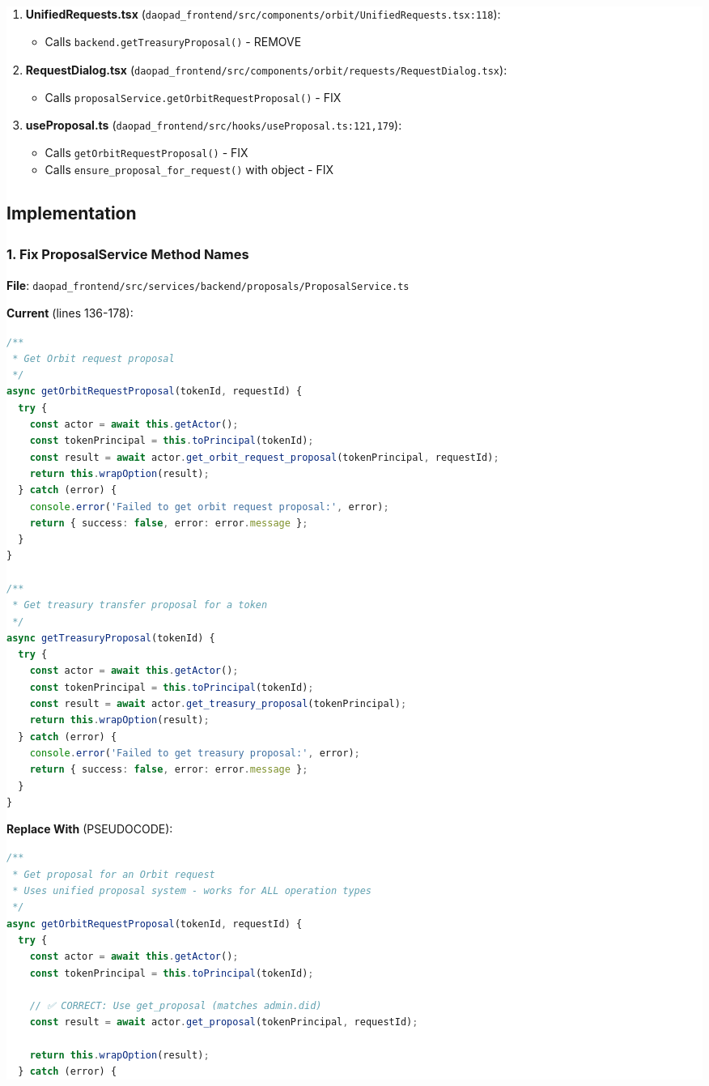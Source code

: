 1. **UnifiedRequests.tsx** (`daopad_frontend/src/components/orbit/UnifiedRequests.tsx:118`):
   - Calls `backend.getTreasuryProposal()` - REMOVE

2. **RequestDialog.tsx** (`daopad_frontend/src/components/orbit/requests/RequestDialog.tsx`):
   - Calls `proposalService.getOrbitRequestProposal()` - FIX

3. **useProposal.ts** (`daopad_frontend/src/hooks/useProposal.ts:121,179`):
   - Calls `getOrbitRequestProposal()` - FIX
   - Calls `ensure_proposal_for_request()` with object - FIX

## Implementation

### 1. Fix ProposalService Method Names

**File**: `daopad_frontend/src/services/backend/proposals/ProposalService.ts`

**Current** (lines 136-178):
```typescript
/**
 * Get Orbit request proposal
 */
async getOrbitRequestProposal(tokenId, requestId) {
  try {
    const actor = await this.getActor();
    const tokenPrincipal = this.toPrincipal(tokenId);
    const result = await actor.get_orbit_request_proposal(tokenPrincipal, requestId);
    return this.wrapOption(result);
  } catch (error) {
    console.error('Failed to get orbit request proposal:', error);
    return { success: false, error: error.message };
  }
}

/**
 * Get treasury transfer proposal for a token
 */
async getTreasuryProposal(tokenId) {
  try {
    const actor = await this.getActor();
    const tokenPrincipal = this.toPrincipal(tokenId);
    const result = await actor.get_treasury_proposal(tokenPrincipal);
    return this.wrapOption(result);
  } catch (error) {
    console.error('Failed to get treasury proposal:', error);
    return { success: false, error: error.message };
  }
}
```

**Replace With** (PSEUDOCODE):
```typescript
/**
 * Get proposal for an Orbit request
 * Uses unified proposal system - works for ALL operation types
 */
async getOrbitRequestProposal(tokenId, requestId) {
  try {
    const actor = await this.getActor();
    const tokenPrincipal = this.toPrincipal(tokenId);

    // ✅ CORRECT: Use get_proposal (matches admin.did)
    const result = await actor.get_proposal(tokenPrincipal, requestId);

    return this.wrapOption(result);
  } catch (error) {
```
